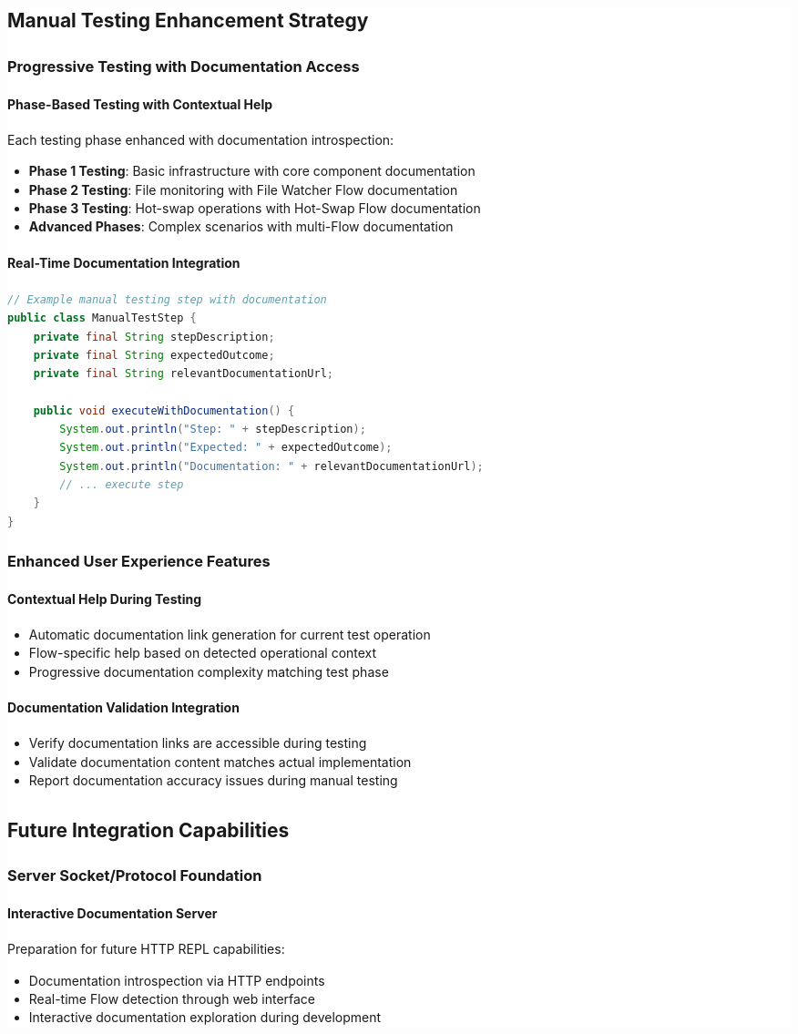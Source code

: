 ## Manual Testing Enhancement Strategy

### Progressive Testing with Documentation Access

#### Phase-Based Testing with Contextual Help
Each testing phase enhanced with documentation introspection:
- **Phase 1 Testing**: Basic infrastructure with core component documentation
- **Phase 2 Testing**: File monitoring with File Watcher Flow documentation  
- **Phase 3 Testing**: Hot-swap operations with Hot-Swap Flow documentation
- **Advanced Phases**: Complex scenarios with multi-Flow documentation

#### Real-Time Documentation Integration
```java
// Example manual testing step with documentation
public class ManualTestStep {
    private final String stepDescription;
    private final String expectedOutcome;
    private final String relevantDocumentationUrl;
    
    public void executeWithDocumentation() {
        System.out.println("Step: " + stepDescription);
        System.out.println("Expected: " + expectedOutcome);
        System.out.println("Documentation: " + relevantDocumentationUrl);
        // ... execute step
    }
}
```

### Enhanced User Experience Features

#### Contextual Help During Testing
- Automatic documentation link generation for current test operation
- Flow-specific help based on detected operational context
- Progressive documentation complexity matching test phase

#### Documentation Validation Integration
- Verify documentation links are accessible during testing
- Validate documentation content matches actual implementation
- Report documentation accuracy issues during manual testing

## Future Integration Capabilities

### Server Socket/Protocol Foundation

#### Interactive Documentation Server
Preparation for future HTTP REPL capabilities:
- Documentation introspection via HTTP endpoints
- Real-time Flow detection through web interface
- Interactive documentation exploration during development
